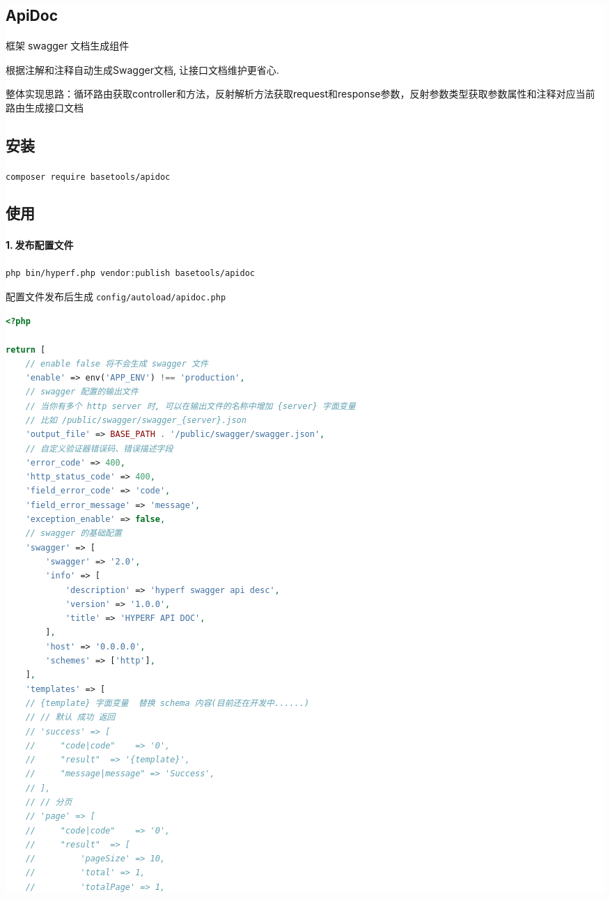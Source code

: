 ## ApiDoc 
框架 swagger 文档生成组件

根据注解和注释自动生成Swagger文档, 让接口文档维护更省心.

整体实现思路：循环路由获取controller和方法，反射解析方法获取request和response参数，反射参数类型获取参数属性和注释对应当前路由生成接口文档

## 安装

```
composer require basetools/apidoc
```
## 使用

#### 1. 发布配置文件

```bash
php bin/hyperf.php vendor:publish basetools/apidoc

```
配置文件发布后生成 `config/autoload/apidoc.php`

```php
<?php

return [
    // enable false 将不会生成 swagger 文件
    'enable' => env('APP_ENV') !== 'production',
    // swagger 配置的输出文件
    // 当你有多个 http server 时, 可以在输出文件的名称中增加 {server} 字面变量
    // 比如 /public/swagger/swagger_{server}.json
    'output_file' => BASE_PATH . '/public/swagger/swagger.json',
    // 自定义验证器错误码、错误描述字段
    'error_code' => 400,
    'http_status_code' => 400,
    'field_error_code' => 'code',
    'field_error_message' => 'message',
    'exception_enable' => false,
    // swagger 的基础配置
    'swagger' => [
        'swagger' => '2.0',
        'info' => [
            'description' => 'hyperf swagger api desc',
            'version' => '1.0.0',
            'title' => 'HYPERF API DOC',
        ],
        'host' => '0.0.0.0',
        'schemes' => ['http'],
    ],
    'templates' => [
    // {template} 字面变量  替换 schema 内容(目前还在开发中......)
    // // 默认 成功 返回
    // 'success' => [
    //     "code|code"    => '0',
    //     "result"  => '{template}',
    //     "message|message" => 'Success',
    // ],
    // // 分页
    // 'page' => [
    //     "code|code"    => '0',
    //     "result"  => [
    //         'pageSize' => 10,
    //         'total' => 1,
    //         'totalPage' => 1,
```